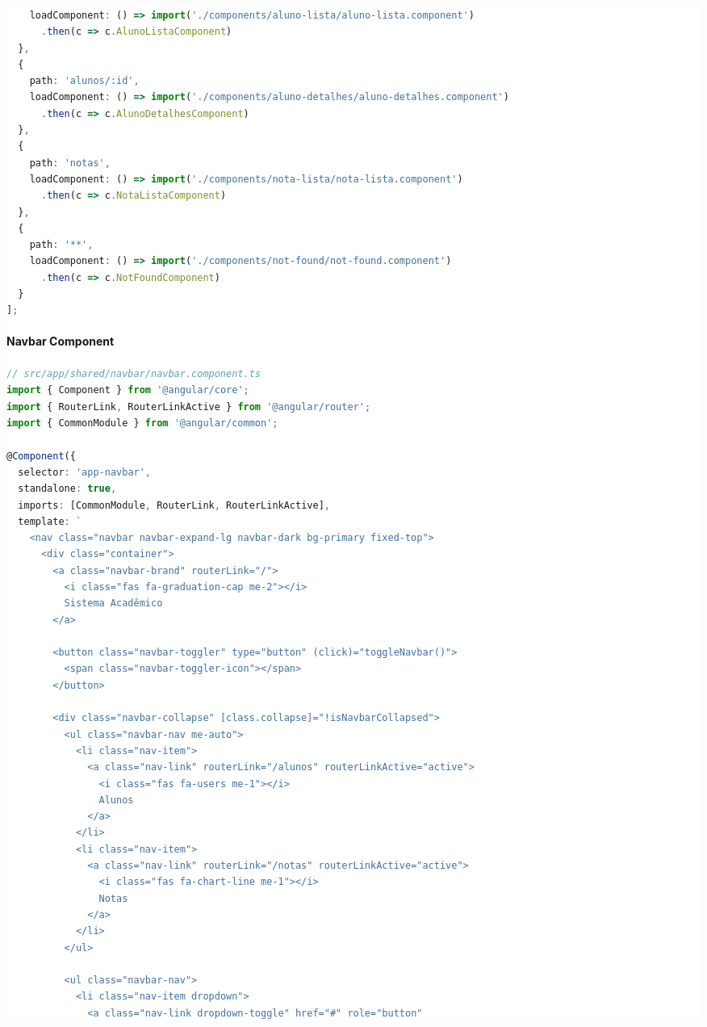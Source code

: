 ```typescript
    loadComponent: () => import('./components/aluno-lista/aluno-lista.component')
      .then(c => c.AlunoListaComponent)
  },
  { 
    path: 'alunos/:id', 
    loadComponent: () => import('./components/aluno-detalhes/aluno-detalhes.component')
      .then(c => c.AlunoDetalhesComponent)
  },
  { 
    path: 'notas', 
    loadComponent: () => import('./components/nota-lista/nota-lista.component')
      .then(c => c.NotaListaComponent)
  },
  { 
    path: '**', 
    loadComponent: () => import('./components/not-found/not-found.component')
      .then(c => c.NotFoundComponent)
  }
];
```

#### Navbar Component
```typescript
// src/app/shared/navbar/navbar.component.ts
import { Component } from '@angular/core';
import { RouterLink, RouterLinkActive } from '@angular/router';
import { CommonModule } from '@angular/common';

@Component({
  selector: 'app-navbar',
  standalone: true,
  imports: [CommonModule, RouterLink, RouterLinkActive],
  template: `
    <nav class="navbar navbar-expand-lg navbar-dark bg-primary fixed-top">
      <div class="container">
        <a class="navbar-brand" routerLink="/">
          <i class="fas fa-graduation-cap me-2"></i>
          Sistema Acadêmico
        </a>
        
        <button class="navbar-toggler" type="button" (click)="toggleNavbar()">
          <span class="navbar-toggler-icon"></span>
        </button>
        
        <div class="navbar-collapse" [class.collapse]="!isNavbarCollapsed">
          <ul class="navbar-nav me-auto">
            <li class="nav-item">
              <a class="nav-link" routerLink="/alunos" routerLinkActive="active">
                <i class="fas fa-users me-1"></i>
                Alunos
              </a>
            </li>
            <li class="nav-item">
              <a class="nav-link" routerLink="/notas" routerLinkActive="active">
                <i class="fas fa-chart-line me-1"></i>
                Notas
              </a>
            </li>
          </ul>
          
          <ul class="navbar-nav">
            <li class="nav-item dropdown">
              <a class="nav-link dropdown-toggle" href="#" role="button" 
```